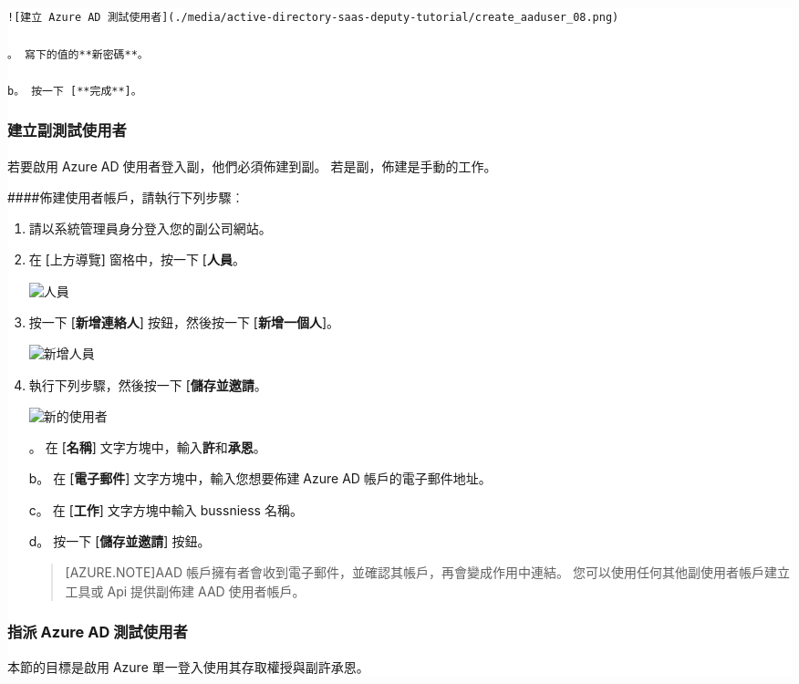     ![建立 Azure AD 測試使用者](./media/active-directory-saas-deputy-tutorial/create_aaduser_08.png)

    。 寫下的值的**新密碼**。

    b。 按一下 [**完成**]。   



### <a name="creating-a-deputy-test-user"></a>建立副測試使用者

若要啟用 Azure AD 使用者登入副，他們必須佈建到副。 若是副，佈建是手動的工作。

####<a name="to-provision-a-user-account-perform-the-following-steps"></a>佈建使用者帳戶，請執行下列步驟︰

1.  請以系統管理員身分登入您的副公司網站。

2.  在 [上方導覽] 窗格中，按一下 [**人員**。

    ![人員](./media/active-directory-saas-deputy-tutorial/tutorial_deputy_001.png "人員")

3.  按一下 [**新增連絡人**] 按鈕，然後按一下 [**新增一個人**]。

    ![新增人員](./media/active-directory-saas-deputy-tutorial/tutorial_deputy_002.png "新增人員")

4.  執行下列步驟，然後按一下 [**儲存並邀請**。

    ![新的使用者](./media/active-directory-saas-deputy-tutorial/tutorial_deputy_003.png "新的使用者")

    。 在 [**名稱**] 文字方塊中，輸入**許**和**承恩**。  

    b。 在 [**電子郵件**] 文字方塊中，輸入您想要佈建 Azure AD 帳戶的電子郵件地址。

    c。 在 [**工作**] 文字方塊中輸入 bussniess 名稱。

    d。 按一下 [**儲存並邀請**] 按鈕。

    >[AZURE.NOTE]AAD 帳戶擁有者會收到電子郵件，並確認其帳戶，再會變成作用中連結。 您可以使用任何其他副使用者帳戶建立工具或 Api 提供副佈建 AAD 使用者帳戶。


### <a name="assigning-the-azure-ad-test-user"></a>指派 Azure AD 測試使用者

本節的目標是啟用 Azure 單一登入使用其存取權授與副許承恩。
    

[1]: ./media/active-directory-saas-deputy-tutorial/tutorial_general_01.png
[2]: ./media/active-directory-saas-deputy-tutorial/tutorial_general_02.png
[3]: ./media/active-directory-saas-deputy-tutorial/tutorial_general_03.png
[4]: ./media/active-directory-saas-deputy-tutorial/tutorial_general_04.png
[6]: ./media/active-directory-saas-deputy-tutorial/tutorial_general_05.png
[10]: ./media/active-directory-saas-deputy-tutorial/tutorial_general_06.png
[11]: ./media/active-directory-saas-deputy-tutorial/tutorial_general_07.png
[20]: ./media/active-directory-saas-deputy-tutorial/tutorial_general_100.png
[200]: ./media/active-directory-saas-deputy-tutorial/tutorial_general_200.png
[201]: ./media/active-directory-saas-deputy-tutorial/tutorial_general_201.png
[203]: ./media/active-directory-saas-deputy-tutorial/tutorial_general_203.png
[204]: ./media/active-directory-saas-deputy-tutorial/tutorial_general_204.png
[205]: ./media/active-directory-saas-deputy-tutorial/tutorial_general_205.png